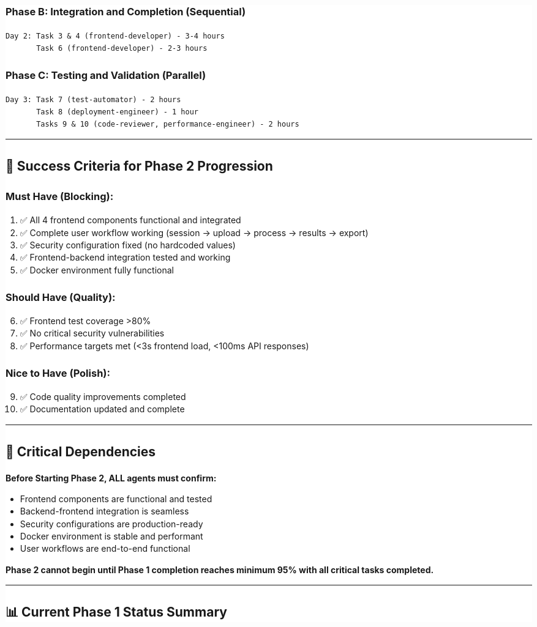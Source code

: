 ### **Phase B: Integration and Completion (Sequential)**
```
Day 2: Task 3 & 4 (frontend-developer) - 3-4 hours
       Task 6 (frontend-developer) - 2-3 hours
```

### **Phase C: Testing and Validation (Parallel)**
```
Day 3: Task 7 (test-automator) - 2 hours
       Task 8 (deployment-engineer) - 1 hour
       Tasks 9 & 10 (code-reviewer, performance-engineer) - 2 hours
```

---

## 🎯 **Success Criteria for Phase 2 Progression**

### **Must Have (Blocking):**
1. ✅ All 4 frontend components functional and integrated
2. ✅ Complete user workflow working (session → upload → process → results → export)
3. ✅ Security configuration fixed (no hardcoded values)
4. ✅ Frontend-backend integration tested and working
5. ✅ Docker environment fully functional

### **Should Have (Quality):**
6. ✅ Frontend test coverage >80%
7. ✅ No critical security vulnerabilities
8. ✅ Performance targets met (<3s frontend load, <100ms API responses)

### **Nice to Have (Polish):**
9. ✅ Code quality improvements completed
10. ✅ Documentation updated and complete

---

## 🚨 **Critical Dependencies**

**Before Starting Phase 2, ALL agents must confirm:**
- Frontend components are functional and tested
- Backend-frontend integration is seamless
- Security configurations are production-ready
- Docker environment is stable and performant
- User workflows are end-to-end functional

**Phase 2 cannot begin until Phase 1 completion reaches minimum 95% with all critical tasks completed.**

---

## 📊 **Current Phase 1 Status Summary**
